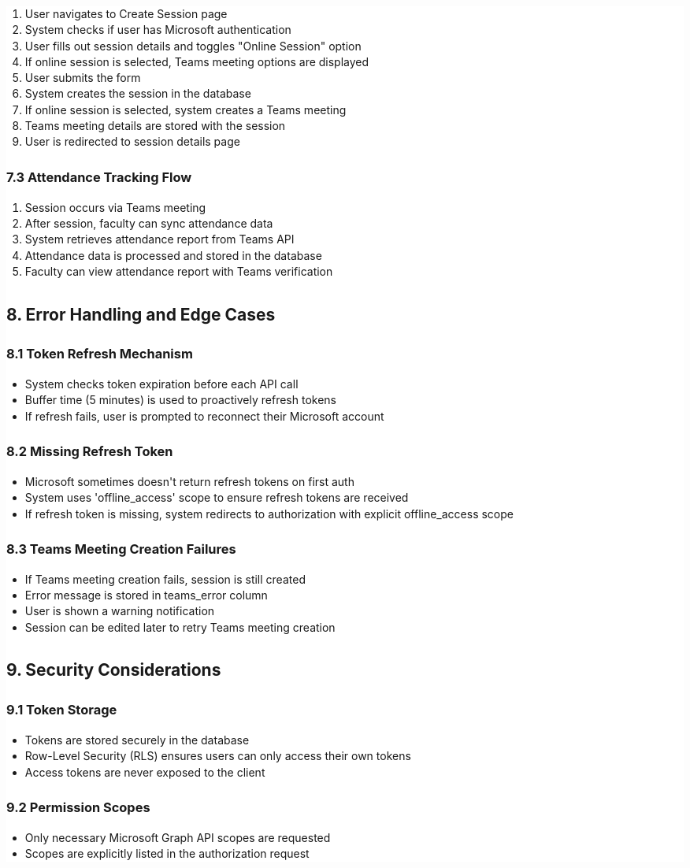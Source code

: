 1. User navigates to Create Session page
2. System checks if user has Microsoft authentication
3. User fills out session details and toggles "Online Session" option
4. If online session is selected, Teams meeting options are displayed
5. User submits the form
6. System creates the session in the database
7. If online session is selected, system creates a Teams meeting
8. Teams meeting details are stored with the session
9. User is redirected to session details page

### 7.3 Attendance Tracking Flow

1. Session occurs via Teams meeting
2. After session, faculty can sync attendance data
3. System retrieves attendance report from Teams API
4. Attendance data is processed and stored in the database
5. Faculty can view attendance report with Teams verification

## 8. Error Handling and Edge Cases

### 8.1 Token Refresh Mechanism

- System checks token expiration before each API call
- Buffer time (5 minutes) is used to proactively refresh tokens
- If refresh fails, user is prompted to reconnect their Microsoft account

### 8.2 Missing Refresh Token

- Microsoft sometimes doesn't return refresh tokens on first auth
- System uses 'offline_access' scope to ensure refresh tokens are received
- If refresh token is missing, system redirects to authorization with explicit offline_access scope

### 8.3 Teams Meeting Creation Failures

- If Teams meeting creation fails, session is still created
- Error message is stored in teams_error column
- User is shown a warning notification
- Session can be edited later to retry Teams meeting creation

## 9. Security Considerations

### 9.1 Token Storage

- Tokens are stored securely in the database
- Row-Level Security (RLS) ensures users can only access their own tokens
- Access tokens are never exposed to the client

### 9.2 Permission Scopes

- Only necessary Microsoft Graph API scopes are requested
- Scopes are explicitly listed in the authorization request
